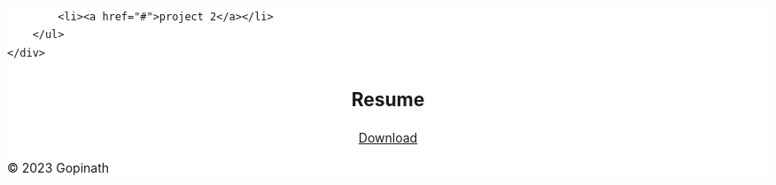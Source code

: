             <li><a href="#">project 2</a></li>
        </ul>
    </div>
</section>
<section id="Resume">
    <center>
        <div class="section-content">
            <h2>Resume</h2>
            <a href="hhtp://docs.googlr.com/d/1DXjsvpkpzpf">Download</a>
        </div>
    </center>
</section>
<footer>
    <p>&copy; 2023 Gopinath</p>
</footer>
<script>
    //smooth scrolling to section when clicking on navigation links
    document.querySelectorAll('a[href^="#"]').forEach(anchor =>{
    
        anchor.addEventlistener('click', function(e) {
            e.preventDefault();
            const targetId = this.getAttribute('href').substring(1);
            const targetElement = document.getElementById(targetId);
            if (targetElement) 
            {
                window.scrollTo({
                    top: targetElement.offsetTop,
                    behavior: 'smooth' 
                });
            }
        });
    });
    </script>    
   </body>
   </html>
     
   </body>
   </html>
